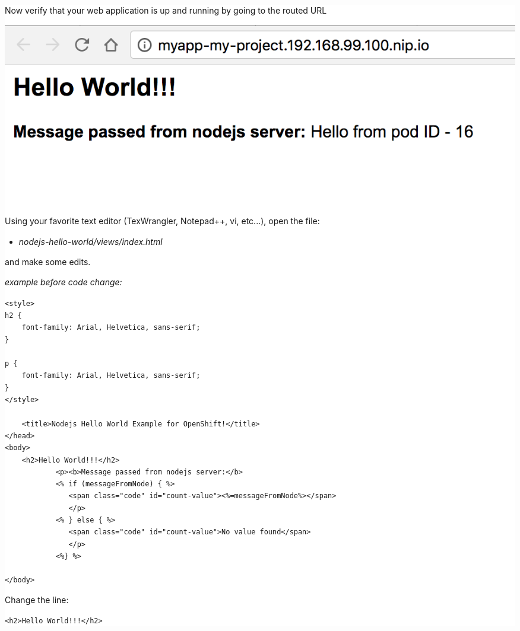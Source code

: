 Now verify that your web application is up and running by going to the routed URL

![](img/openshift_deploy_before.png)

Using your favorite text editor (TexWrangler, Notepad++, vi, etc...), open the file: 

* *nodejs-hello-world/views/index.html*

and make some edits.

*example before code change:*

	
	<style>
	h2 {
    	font-family: Arial, Helvetica, sans-serif;
	}

	p {
    	font-family: Arial, Helvetica, sans-serif;
	}
	</style>
		
		<title>Nodejs Hello World Example for OpenShift!</title>
	</head>	       
	<body>
		<h2>Hello World!!!</h2>
                <p><b>Message passed from nodejs server:</b>
                <% if (messageFromNode) { %>
                   <span class="code" id="count-value"><%=messageFromNode%></span>
                   </p>
                <% } else { %>
                   <span class="code" id="count-value">No value found</span>
                   </p>
                <%} %>

	</body>

Change the line:

`<h2>Hello World!!!</h2>`

